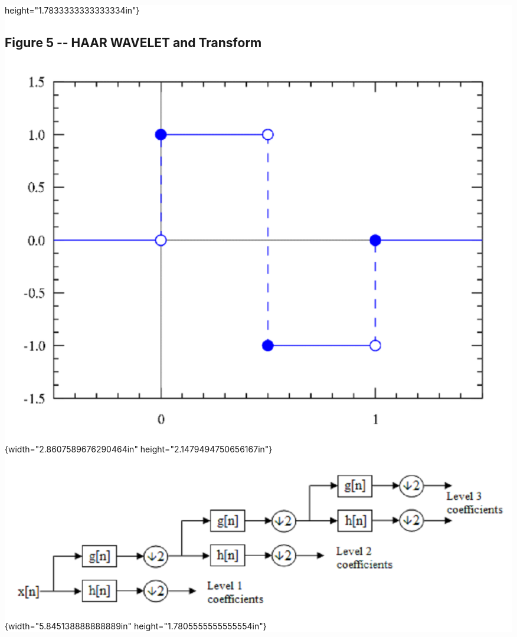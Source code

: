 height="1.7833333333333334in"}

Figure 5 -- HAAR WAVELET and Transform
--------------------------------------

![](media/image7.png){width="2.8607589676290464in"
height="2.1479494750656167in"}

![](media/image8.png){width="5.845138888888889in"
height="1.7805555555555554in"}
